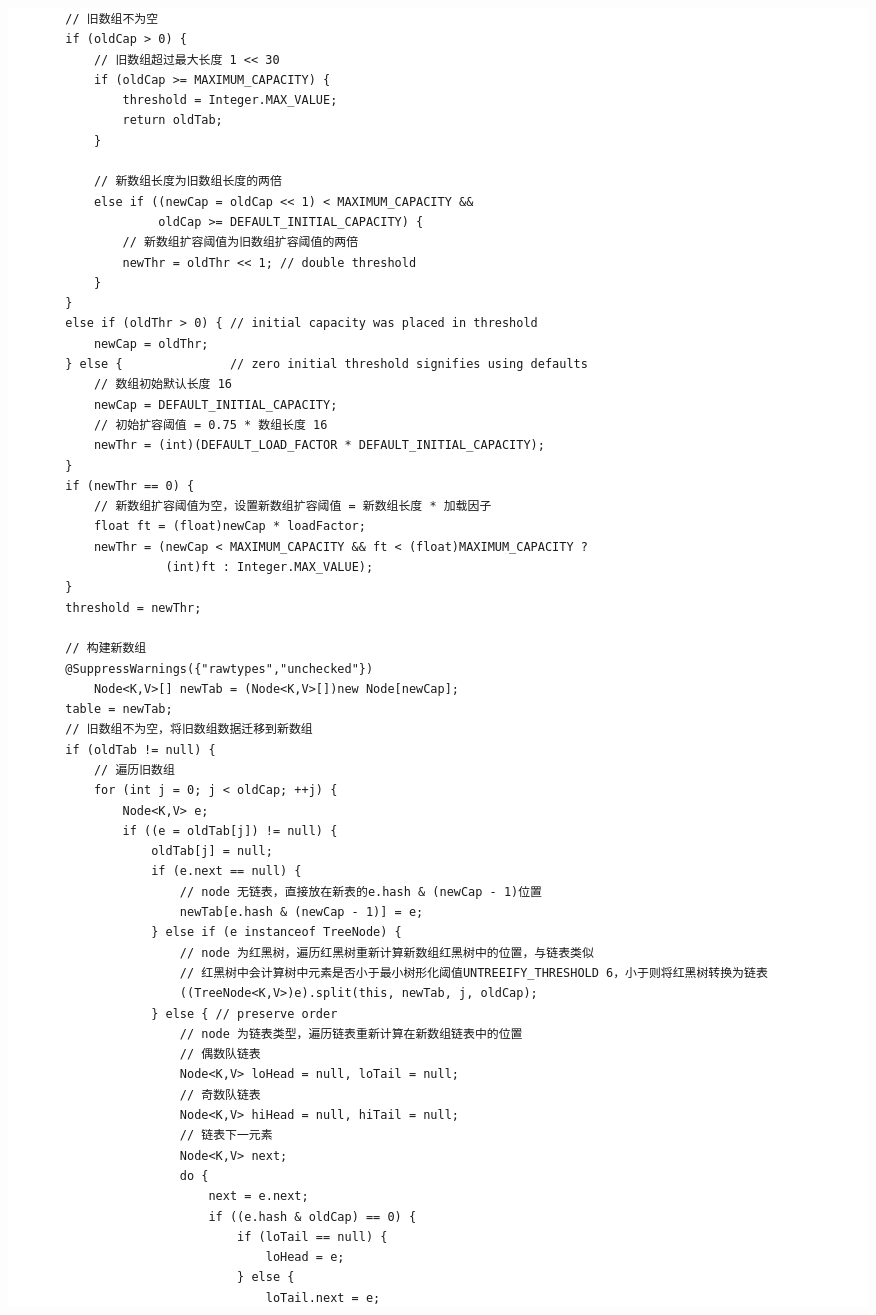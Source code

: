     		// 旧数组不为空
            if (oldCap > 0) {
            	// 旧数组超过最大长度 1 << 30
                if (oldCap >= MAXIMUM_CAPACITY) {
                    threshold = Integer.MAX_VALUE;
                    return oldTab;
                }
    			
    			// 新数组长度为旧数组长度的两倍 
                else if ((newCap = oldCap << 1) < MAXIMUM_CAPACITY &&
                         oldCap >= DEFAULT_INITIAL_CAPACITY) {
                    // 新数组扩容阈值为旧数组扩容阈值的两倍
                    newThr = oldThr << 1; // double threshold
                }
            }
            else if (oldThr > 0) { // initial capacity was placed in threshold
                newCap = oldThr;
            } else {               // zero initial threshold signifies using defaults
            	// 数组初始默认长度 16
                newCap = DEFAULT_INITIAL_CAPACITY;
                // 初始扩容阈值 = 0.75 * 数组长度 16
                newThr = (int)(DEFAULT_LOAD_FACTOR * DEFAULT_INITIAL_CAPACITY);
            }
            if (newThr == 0) {
            	// 新数组扩容阈值为空，设置新数组扩容阈值 = 新数组长度 * 加载因子
                float ft = (float)newCap * loadFactor;
                newThr = (newCap < MAXIMUM_CAPACITY && ft < (float)MAXIMUM_CAPACITY ?
                          (int)ft : Integer.MAX_VALUE);
            }
            threshold = newThr;
    
    		// 构建新数组
            @SuppressWarnings({"rawtypes","unchecked"})
                Node<K,V>[] newTab = (Node<K,V>[])new Node[newCap];
            table = newTab;
            // 旧数组不为空，将旧数组数据迁移到新数组
            if (oldTab != null) {
            	// 遍历旧数组
                for (int j = 0; j < oldCap; ++j) {
                    Node<K,V> e;
                    if ((e = oldTab[j]) != null) {
                        oldTab[j] = null;
                        if (e.next == null) {
                        	// node 无链表，直接放在新表的e.hash & (newCap - 1)位置
                            newTab[e.hash & (newCap - 1)] = e;
                        } else if (e instanceof TreeNode) {
                        	// node 为红黑树，遍历红黑树重新计算新数组红黑树中的位置，与链表类似
                        	// 红黑树中会计算树中元素是否小于最小树形化阈值UNTREEIFY_THRESHOLD 6，小于则将红黑树转换为链表
                            ((TreeNode<K,V>)e).split(this, newTab, j, oldCap);
                        } else { // preserve order
                        	// node 为链表类型，遍历链表重新计算在新数组链表中的位置
                        	// 偶数队链表
                            Node<K,V> loHead = null, loTail = null;
                            // 奇数队链表
                            Node<K,V> hiHead = null, hiTail = null;
                            // 链表下一元素
                            Node<K,V> next;
                            do {
                                next = e.next;
                                if ((e.hash & oldCap) == 0) {
                                    if (loTail == null) {
                                        loHead = e;
                                    } else {
                                        loTail.next = e;